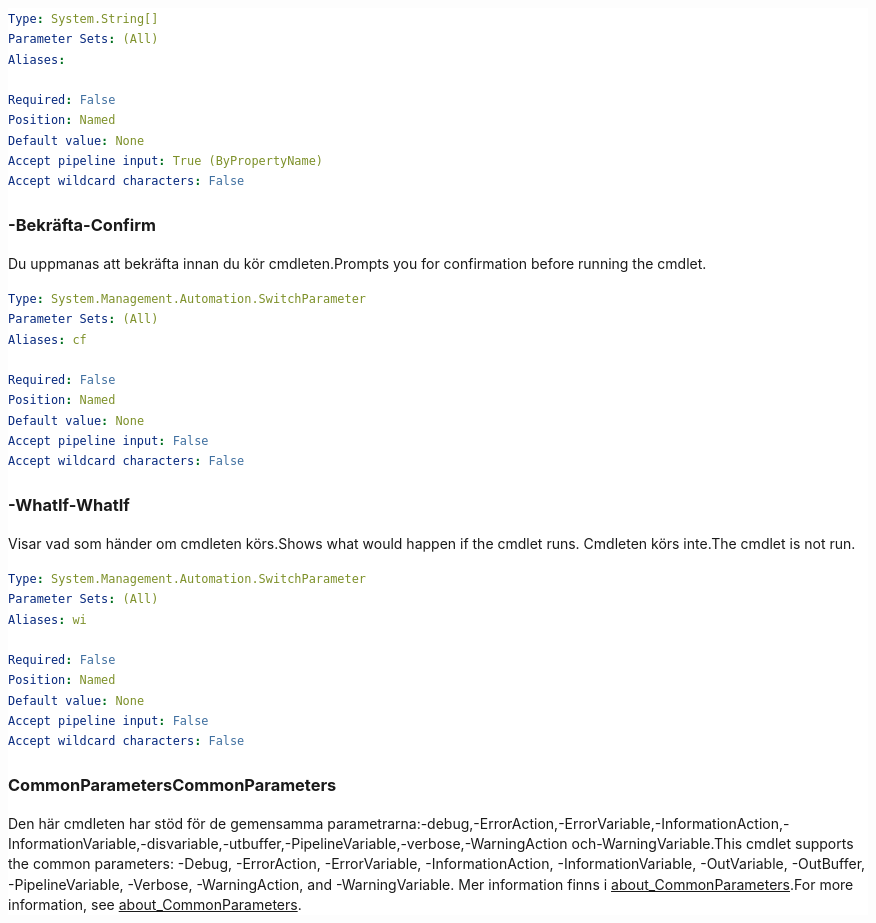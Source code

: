 ```yaml
Type: System.String[]
Parameter Sets: (All)
Aliases:

Required: False
Position: Named
Default value: None
Accept pipeline input: True (ByPropertyName)
Accept wildcard characters: False
```

### <span data-ttu-id="8811f-234">-Bekräfta</span><span class="sxs-lookup"><span data-stu-id="8811f-234">-Confirm</span></span>
<span data-ttu-id="8811f-235">Du uppmanas att bekräfta innan du kör cmdleten.</span><span class="sxs-lookup"><span data-stu-id="8811f-235">Prompts you for confirmation before running the cmdlet.</span></span>

```yaml
Type: System.Management.Automation.SwitchParameter
Parameter Sets: (All)
Aliases: cf

Required: False
Position: Named
Default value: None
Accept pipeline input: False
Accept wildcard characters: False
```

### <span data-ttu-id="8811f-236">-WhatIf</span><span class="sxs-lookup"><span data-stu-id="8811f-236">-WhatIf</span></span>
<span data-ttu-id="8811f-237">Visar vad som händer om cmdleten körs.</span><span class="sxs-lookup"><span data-stu-id="8811f-237">Shows what would happen if the cmdlet runs.</span></span> <span data-ttu-id="8811f-238">Cmdleten körs inte.</span><span class="sxs-lookup"><span data-stu-id="8811f-238">The cmdlet is not run.</span></span>

```yaml
Type: System.Management.Automation.SwitchParameter
Parameter Sets: (All)
Aliases: wi

Required: False
Position: Named
Default value: None
Accept pipeline input: False
Accept wildcard characters: False
```

### <span data-ttu-id="8811f-239">CommonParameters</span><span class="sxs-lookup"><span data-stu-id="8811f-239">CommonParameters</span></span>
<span data-ttu-id="8811f-240">Den här cmdleten har stöd för de gemensamma parametrarna:-debug,-ErrorAction,-ErrorVariable,-InformationAction,-InformationVariable,-disvariable,-utbuffer,-PipelineVariable,-verbose,-WarningAction och-WarningVariable.</span><span class="sxs-lookup"><span data-stu-id="8811f-240">This cmdlet supports the common parameters: -Debug, -ErrorAction, -ErrorVariable, -InformationAction, -InformationVariable, -OutVariable, -OutBuffer, -PipelineVariable, -Verbose, -WarningAction, and -WarningVariable.</span></span> <span data-ttu-id="8811f-241">Mer information finns i [about_CommonParameters](http://go.microsoft.com/fwlink/?LinkID=113216).</span><span class="sxs-lookup"><span data-stu-id="8811f-241">For more information, see [about_CommonParameters](http://go.microsoft.com/fwlink/?LinkID=113216).</span></span>
